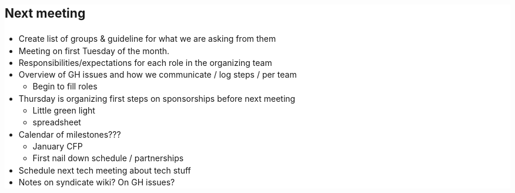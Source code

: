## Next meeting

* Create list of groups & guideline for what we are asking from them
* Meeting on first Tuesday of the month.
* Responsibilities/expectations for each role in the organizing team
* Overview of GH issues and how we communicate / log steps / per team
    * Begin to fill roles    
* Thursday is organizing first steps on sponsorships before next meeting 
    * Little green light
    * spreadsheet
* Calendar of milestones???
    * January CFP
    * First nail down schedule / partnerships
* Schedule next tech meeting about tech stuff
* Notes on syndicate wiki? On GH issues?